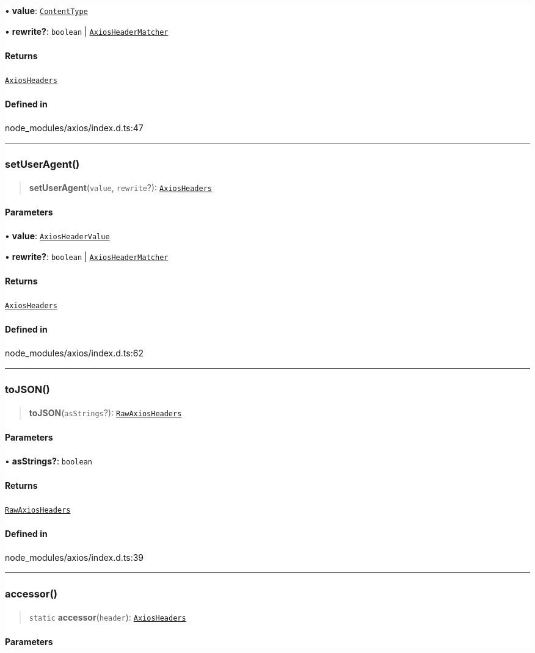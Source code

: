 • **value**: [`ContentType`](../type-aliases/ContentType.md)

• **rewrite?**: `boolean` \| [`AxiosHeaderMatcher`](../type-aliases/AxiosHeaderMatcher.md)

#### Returns

[`AxiosHeaders`](AxiosHeaders.md)

#### Defined in

node\_modules/axios/index.d.ts:47

***

### setUserAgent()

> **setUserAgent**(`value`, `rewrite`?): [`AxiosHeaders`](AxiosHeaders.md)

#### Parameters

• **value**: [`AxiosHeaderValue`](../type-aliases/AxiosHeaderValue.md)

• **rewrite?**: `boolean` \| [`AxiosHeaderMatcher`](../type-aliases/AxiosHeaderMatcher.md)

#### Returns

[`AxiosHeaders`](AxiosHeaders.md)

#### Defined in

node\_modules/axios/index.d.ts:62

***

### toJSON()

> **toJSON**(`asStrings`?): [`RawAxiosHeaders`](../interfaces/RawAxiosHeaders.md)

#### Parameters

• **asStrings?**: `boolean`

#### Returns

[`RawAxiosHeaders`](../interfaces/RawAxiosHeaders.md)

#### Defined in

node\_modules/axios/index.d.ts:39

***

### accessor()

> `static` **accessor**(`header`): [`AxiosHeaders`](AxiosHeaders.md)

#### Parameters
